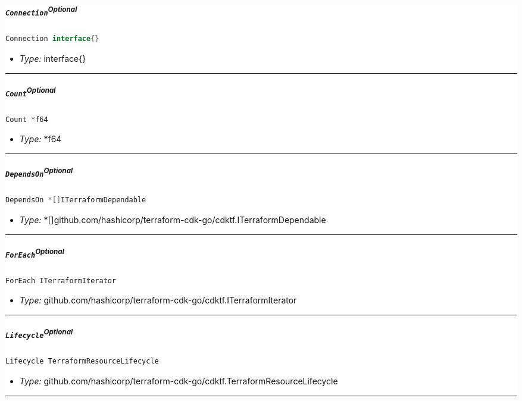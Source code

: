 
##### `Connection`<sup>Optional</sup> <a name="Connection" id="@skeptools/provider-zenduty.dataZendutyEsp.DataZendutyEspConfig.property.connection"></a>

```go
Connection interface{}
```

- *Type:* interface{}

---

##### `Count`<sup>Optional</sup> <a name="Count" id="@skeptools/provider-zenduty.dataZendutyEsp.DataZendutyEspConfig.property.count"></a>

```go
Count *f64
```

- *Type:* *f64

---

##### `DependsOn`<sup>Optional</sup> <a name="DependsOn" id="@skeptools/provider-zenduty.dataZendutyEsp.DataZendutyEspConfig.property.dependsOn"></a>

```go
DependsOn *[]ITerraformDependable
```

- *Type:* *[]github.com/hashicorp/terraform-cdk-go/cdktf.ITerraformDependable

---

##### `ForEach`<sup>Optional</sup> <a name="ForEach" id="@skeptools/provider-zenduty.dataZendutyEsp.DataZendutyEspConfig.property.forEach"></a>

```go
ForEach ITerraformIterator
```

- *Type:* github.com/hashicorp/terraform-cdk-go/cdktf.ITerraformIterator

---

##### `Lifecycle`<sup>Optional</sup> <a name="Lifecycle" id="@skeptools/provider-zenduty.dataZendutyEsp.DataZendutyEspConfig.property.lifecycle"></a>

```go
Lifecycle TerraformResourceLifecycle
```

- *Type:* github.com/hashicorp/terraform-cdk-go/cdktf.TerraformResourceLifecycle

---
